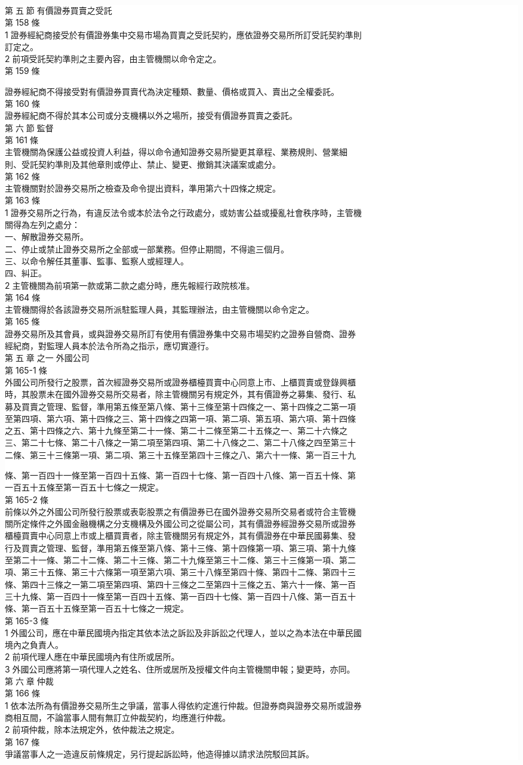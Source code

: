 第 五 節 有價證券買賣之受託  
第 158 條  
1 證券經紀商接受於有價證券集中交易市場為買賣之受託契約，應依證券交易所所訂受託契約準則  
訂定之。  
2 前項受託契約準則之主要內容，由主管機關以命令定之。  
第 159 條  


證券經紀商不得接受對有價證券買賣代為決定種類、數量、價格或買入、賣出之全權委託。  
第 160 條  
證券經紀商不得於其本公司或分支機構以外之場所，接受有價證券買賣之委託。  
第 六 節 監督  
第 161 條  
主管機關為保護公益或投資人利益，得以命令通知證券交易所變更其章程、業務規則、營業細  
則、受託契約準則及其他章則或停止、禁止、變更、撤銷其決議案或處分。  
第 162 條  
主管機關對於證券交易所之檢查及命令提出資料，準用第六十四條之規定。  
第 163 條  
1 證券交易所之行為，有違反法令或本於法令之行政處分，或妨害公益或擾亂社會秩序時，主管機  
關得為左列之處分：  
一、解散證券交易所。  
二、停止或禁止證券交易所之全部或一部業務。但停止期間，不得逾三個月。  
三、以命令解任其董事、監事、監察人或經理人。  
四、糾正。  
2 主管機關為前項第一款或第二款之處分時，應先報經行政院核准。  
第 164 條  
主管機關得於各該證券交易所派駐監理人員，其監理辦法，由主管機關以命令定之。  
第 165 條  
證券交易所及其會員，或與證券交易所訂有使用有價證券集中交易市場契約之證券自營商、證券  
經紀商，對監理人員本於法令所為之指示，應切實遵行。  
第 五 章 之一 外國公司  
第 165-1 條  
外國公司所發行之股票，首次經證券交易所或證券櫃檯買賣中心同意上市、上櫃買賣或登錄興櫃  
時，其股票未在國外證券交易所交易者，除主管機關另有規定外，其有價證券之募集、發行、私  
募及買賣之管理、監督，準用第五條至第八條、第十三條至第十四條之一、第十四條之二第一項  
至第四項、第六項、第十四條之三、第十四條之四第一項、第二項、第五項、第六項、第十四條  
之五、第十四條之六、第十九條至第二十一條、第二十二條至第二十五條之一、第二十六條之  
三、第二十七條、第二十八條之一第二項至第四項、第二十八條之二、第二十八條之四至第三十  
二條、第三十三條第一項、第二項、第三十五條至第四十三條之八、第六十一條、第一百三十九  


條、第一百四十一條至第一百四十五條、第一百四十七條、第一百四十八條、第一百五十條、第  
一百五十五條至第一百五十七條之一規定。  
第 165-2 條  
前條以外之外國公司所發行股票或表彰股票之有價證券已在國外證券交易所交易者或符合主管機  
關所定條件之外國金融機構之分支機構及外國公司之從屬公司，其有價證券經證券交易所或證券  
櫃檯買賣中心同意上市或上櫃買賣者，除主管機關另有規定外，其有價證券在中華民國募集、發  
行及買賣之管理、監督，準用第五條至第八條、第十三條、第十四條第一項、第三項、第十九條  
至第二十一條、第二十二條、第二十三條、第二十九條至第三十二條、第三十三條第一項、第二  
項、第三十五條、第三十六條第一項至第六項、第三十八條至第四十條、第四十二條、第四十三  
條、第四十三條之一第二項至第四項、第四十三條之二至第四十三條之五、第六十一條、第一百  
三十九條、第一百四十一條至第一百四十五條、第一百四十七條、第一百四十八條、第一百五十  
條、第一百五十五條至第一百五十七條之一規定。  
第 165-3 條  
1 外國公司，應在中華民國境內指定其依本法之訴訟及非訴訟之代理人，並以之為本法在中華民國  
境內之負責人。  
2 前項代理人應在中華民國境內有住所或居所。  
3 外國公司應將第一項代理人之姓名、住所或居所及授權文件向主管機關申報；變更時，亦同。  
第 六 章 仲裁  
第 166 條  
1 依本法所為有價證券交易所生之爭議，當事人得依約定進行仲裁。但證券商與證券交易所或證券  
商相互間，不論當事人間有無訂立仲裁契約，均應進行仲裁。  
2 前項仲裁，除本法規定外，依仲裁法之規定。  
第 167 條  
爭議當事人之一造違反前條規定，另行提起訴訟時，他造得據以請求法院駁回其訴。  
